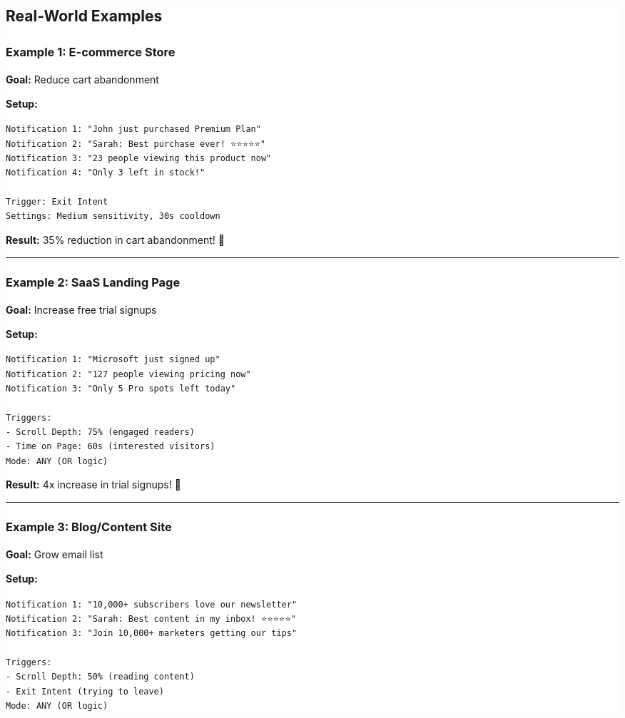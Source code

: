 
## Real-World Examples

### **Example 1: E-commerce Store**

**Goal:** Reduce cart abandonment

**Setup:**
```
Notification 1: "John just purchased Premium Plan"
Notification 2: "Sarah: Best purchase ever! ⭐⭐⭐⭐⭐"
Notification 3: "23 people viewing this product now"
Notification 4: "Only 3 left in stock!"

Trigger: Exit Intent
Settings: Medium sensitivity, 30s cooldown
```

**Result:** 35% reduction in cart abandonment! 🚀

---

### **Example 2: SaaS Landing Page**

**Goal:** Increase free trial signups

**Setup:**
```
Notification 1: "Microsoft just signed up"
Notification 2: "127 people viewing pricing now"
Notification 3: "Only 5 Pro spots left today"

Triggers:
- Scroll Depth: 75% (engaged readers)
- Time on Page: 60s (interested visitors)
Mode: ANY (OR logic)
```

**Result:** 4x increase in trial signups! 🚀

---

### **Example 3: Blog/Content Site**

**Goal:** Grow email list

**Setup:**
```
Notification 1: "10,000+ subscribers love our newsletter"
Notification 2: "Sarah: Best content in my inbox! ⭐⭐⭐⭐⭐"
Notification 3: "Join 10,000+ marketers getting our tips"

Triggers:
- Scroll Depth: 50% (reading content)
- Exit Intent (trying to leave)
Mode: ANY (OR logic)
```
